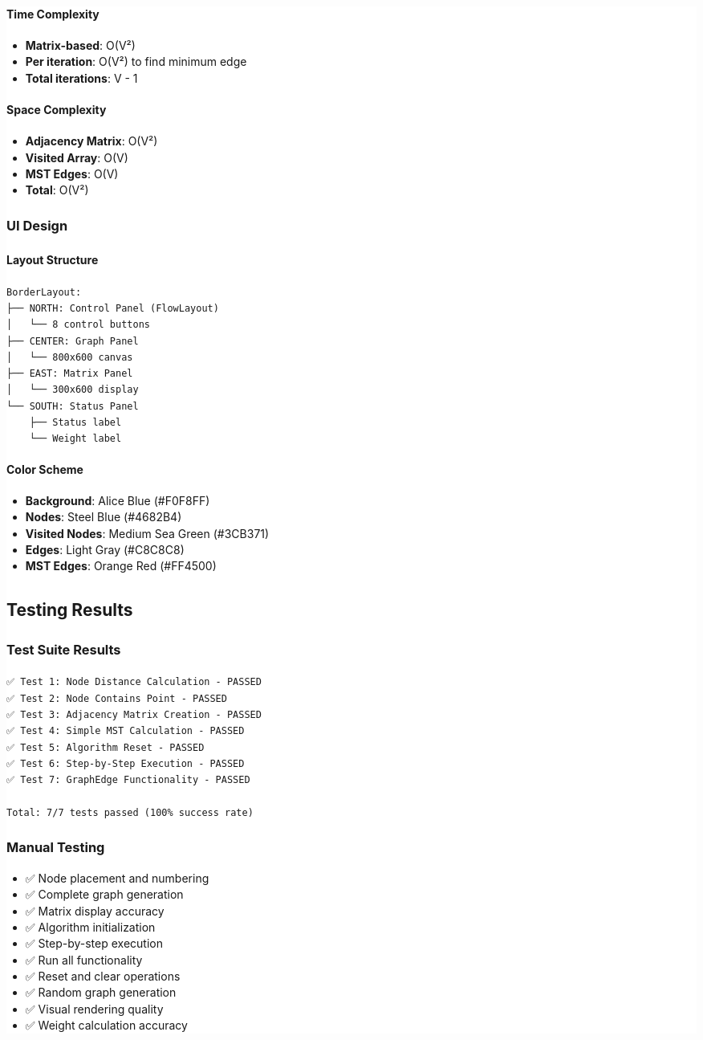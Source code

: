 #### Time Complexity
- **Matrix-based**: O(V²)
- **Per iteration**: O(V²) to find minimum edge
- **Total iterations**: V - 1

#### Space Complexity
- **Adjacency Matrix**: O(V²)
- **Visited Array**: O(V)
- **MST Edges**: O(V)
- **Total**: O(V²)

### UI Design

#### Layout Structure
```
BorderLayout:
├── NORTH: Control Panel (FlowLayout)
│   └── 8 control buttons
├── CENTER: Graph Panel
│   └── 800x600 canvas
├── EAST: Matrix Panel
│   └── 300x600 display
└── SOUTH: Status Panel
    ├── Status label
    └── Weight label
```

#### Color Scheme
- **Background**: Alice Blue (#F0F8FF)
- **Nodes**: Steel Blue (#4682B4)
- **Visited Nodes**: Medium Sea Green (#3CB371)
- **Edges**: Light Gray (#C8C8C8)
- **MST Edges**: Orange Red (#FF4500)

## Testing Results

### Test Suite Results
```
✅ Test 1: Node Distance Calculation - PASSED
✅ Test 2: Node Contains Point - PASSED
✅ Test 3: Adjacency Matrix Creation - PASSED
✅ Test 4: Simple MST Calculation - PASSED
✅ Test 5: Algorithm Reset - PASSED
✅ Test 6: Step-by-Step Execution - PASSED
✅ Test 7: GraphEdge Functionality - PASSED

Total: 7/7 tests passed (100% success rate)
```

### Manual Testing
- ✅ Node placement and numbering
- ✅ Complete graph generation
- ✅ Matrix display accuracy
- ✅ Algorithm initialization
- ✅ Step-by-step execution
- ✅ Run all functionality
- ✅ Reset and clear operations
- ✅ Random graph generation
- ✅ Visual rendering quality
- ✅ Weight calculation accuracy
